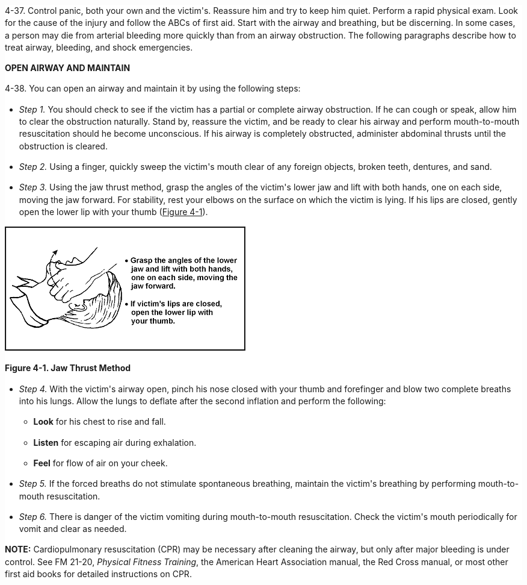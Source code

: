 4-37\. Control panic, both your own and the victim's. Reassure him and try to keep him quiet. Perform a rapid physical exam. Look for the cause of the injury and follow the ABCs of first aid. Start with the airway and breathing, but be discerning. In some cases, a person may die from arterial bleeding more quickly than from an airway obstruction. The following paragraphs describe how to treat airway, bleeding, and shock emergencies.

**OPEN AIRWAY AND MAINTAIN**

4-38\. You can open an airway and maintain it by using the following steps:

*   _Step 1._ You should check to see if the victim has a partial or complete airway obstruction. If he can cough or speak, allow him to clear the obstruction naturally. Stand by, reassure the victim, and be ready to clear his airway and perform mouth-to-mouth resuscitation should he become unconscious. If his airway is completely obstructed, administer abdominal thrusts until the obstruction is cleared.

*   _Step 2._ Using a finger, quickly sweep the victim's mouth clear of any foreign objects, broken teeth, dentures, and sand.

*   _Step 3._ Using the jaw thrust method, grasp the angles of the victim's lower jaw and lift with both hands, one on each side, moving the jaw forward. For stability, rest your elbows on the surface on which the victim is lying. If his lips are closed, gently open the lower lip with your thumb ([Figure 4-1](#fig4-1)).

<a name="fig4-1"></a>![Figure 4-1\. Jaw Thrust Method](fig04-01.png)

**Figure 4-1\. Jaw Thrust Method**

*   _Step 4._ With the victim's airway open, pinch his nose closed with your thumb and forefinger and blow two complete breaths into his lungs. Allow the lungs to deflate after the second inflation and perform the following:

    *   **Look** for his chest to rise and fall.

    *   **Listen** for escaping air during exhalation.

    *   **Feel** for flow of air on your cheek.

*   _Step 5._ If the forced breaths do not stimulate spontaneous breathing, maintain the victim's breathing by performing mouth-to-mouth resuscitation.

*   _Step 6._ There is danger of the victim vomiting during mouth-to-mouth resuscitation. Check the victim's mouth periodically for vomit and clear as needed.

**NOTE:** Cardiopulmonary resuscitation (CPR) may be necessary after cleaning the airway, but only after major bleeding is under control. See FM 21-20, _Physical Fitness Training_, the American Heart Association manual, the Red Cross manual, or most other first aid books for detailed instructions on CPR.
